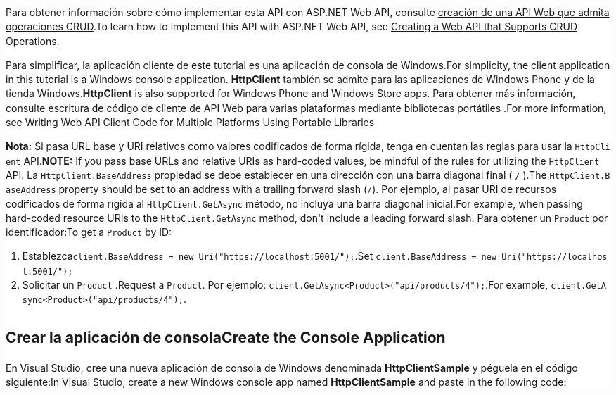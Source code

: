 <span data-ttu-id="cb6cb-124">Para obtener información sobre cómo implementar esta API con ASP.NET Web API, consulte [creación de una API Web que admita operaciones CRUD](xref:web-api/overview/getting-started-with-aspnet-web-api/tutorial-your-first-web-api
).</span><span class="sxs-lookup"><span data-stu-id="cb6cb-124">To learn how to implement this API with ASP.NET Web API, see [Creating a Web API that Supports CRUD Operations](xref:web-api/overview/getting-started-with-aspnet-web-api/tutorial-your-first-web-api
).</span></span>

<span data-ttu-id="cb6cb-125">Para simplificar, la aplicación cliente de este tutorial es una aplicación de consola de Windows.</span><span class="sxs-lookup"><span data-stu-id="cb6cb-125">For simplicity, the client application in this tutorial is a Windows console application.</span></span> <span data-ttu-id="cb6cb-126">**HttpClient** también se admite para las aplicaciones de Windows Phone y de la tienda Windows.</span><span class="sxs-lookup"><span data-stu-id="cb6cb-126">**HttpClient** is also supported for Windows Phone and Windows Store apps.</span></span> <span data-ttu-id="cb6cb-127">Para obtener más información, consulte [escritura de código de cliente de API Web para varias plataformas mediante bibliotecas portátiles](https://blogs.msdn.com/b/webdev/archive/2013/07/19/writing-web-api-client-code-for-multiple-platforms-using-portable-libraries.aspx) .</span><span class="sxs-lookup"><span data-stu-id="cb6cb-127">For more information, see [Writing Web API Client Code for Multiple Platforms Using Portable Libraries](https://blogs.msdn.com/b/webdev/archive/2013/07/19/writing-web-api-client-code-for-multiple-platforms-using-portable-libraries.aspx)</span></span>

<span data-ttu-id="cb6cb-128">**Nota:** Si pasa URL base y URI relativos como valores codificados de forma rígida, tenga en cuentan las reglas para usar la `HttpClient` API.</span><span class="sxs-lookup"><span data-stu-id="cb6cb-128">**NOTE:** If you pass base URLs and relative URIs as hard-coded values, be mindful of the rules for utilizing the `HttpClient` API.</span></span> <span data-ttu-id="cb6cb-129">La `HttpClient.BaseAddress` propiedad se debe establecer en una dirección con una barra diagonal final ( `/` ).</span><span class="sxs-lookup"><span data-stu-id="cb6cb-129">The `HttpClient.BaseAddress` property should be set to an address with a trailing forward slash (`/`).</span></span> <span data-ttu-id="cb6cb-130">Por ejemplo, al pasar URI de recursos codificados de forma rígida al `HttpClient.GetAsync` método, no incluya una barra diagonal inicial.</span><span class="sxs-lookup"><span data-stu-id="cb6cb-130">For example, when passing hard-coded resource URIs to the `HttpClient.GetAsync` method, don't include a leading forward slash.</span></span> <span data-ttu-id="cb6cb-131">Para obtener un `Product` por identificador:</span><span class="sxs-lookup"><span data-stu-id="cb6cb-131">To get a `Product` by ID:</span></span>

1. <span data-ttu-id="cb6cb-132">Establezca`client.BaseAddress = new Uri("https://localhost:5001/");`.</span><span class="sxs-lookup"><span data-stu-id="cb6cb-132">Set `client.BaseAddress = new Uri("https://localhost:5001/");`</span></span>
1. <span data-ttu-id="cb6cb-133">Solicitar un `Product` .</span><span class="sxs-lookup"><span data-stu-id="cb6cb-133">Request a `Product`.</span></span> <span data-ttu-id="cb6cb-134">Por ejemplo: `client.GetAsync<Product>("api/products/4");`.</span><span class="sxs-lookup"><span data-stu-id="cb6cb-134">For example, `client.GetAsync<Product>("api/products/4");`.</span></span>

<a id="CreateConsoleApp"></a>
## <a name="create-the-console-application"></a><span data-ttu-id="cb6cb-135">Crear la aplicación de consola</span><span class="sxs-lookup"><span data-stu-id="cb6cb-135">Create the Console Application</span></span>

<span data-ttu-id="cb6cb-136">En Visual Studio, cree una nueva aplicación de consola de Windows denominada **HttpClientSample** y péguela en el código siguiente:</span><span class="sxs-lookup"><span data-stu-id="cb6cb-136">In Visual Studio, create a new Windows console app named **HttpClientSample** and paste in the following code:</span></span>
